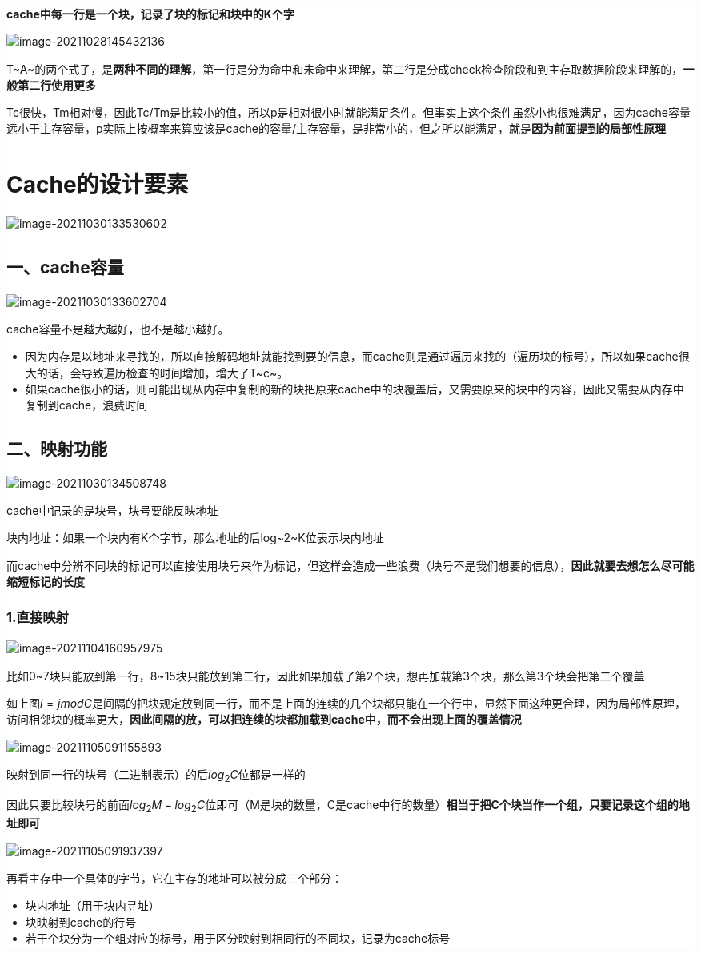 **cache中每一行是一个块，记录了块的标记和块中的K个字**

![image-20211028145432136](https://screen-shot.obs.cn-north-4.myhuaweicloud.com/image-20211028145432136.png)

T~A~的两个式子，是**两种不同的理解**，第一行是分为命中和未命中来理解，第二行是分成check检查阶段和到主存取数据阶段来理解的，**一般第二行使用更多**

Tc很快，Tm相对慢，因此Tc/Tm是比较小的值，所以p是相对很小时就能满足条件。但事实上这个条件虽然小也很难满足，因为cache容量远小于主存容量，p实际上按概率来算应该是cache的容量/主存容量，是非常小的，但之所以能满足，就是**因为前面提到的局部性原理**

# Cache的设计要素

![image-20211030133530602](https://screen-shot.obs.cn-north-4.myhuaweicloud.com/image-20211030133530602.png)

## 一、cache容量

![image-20211030133602704](https://screen-shot.obs.cn-north-4.myhuaweicloud.com/image-20211030133602704.png)

cache容量不是越大越好，也不是越小越好。

- 因为内存是以地址来寻找的，所以直接解码地址就能找到要的信息，而cache则是通过遍历来找的（遍历块的标号），所以如果cache很大的话，会导致遍历检查的时间增加，增大了T~c~。
- 如果cache很小的话，则可能出现从内存中复制的新的块把原来cache中的块覆盖后，又需要原来的块中的内容，因此又需要从内存中复制到cache，浪费时间

## 二、映射功能

![image-20211030134508748](https://screen-shot.obs.cn-north-4.myhuaweicloud.com/image-20211030134508748.png)

cache中记录的是块号，块号要能反映地址

块内地址：如果一个块内有K个字节，那么地址的后log~2~K位表示块内地址

而cache中分辨不同块的标记可以直接使用块号来作为标记，但这样会造成一些浪费（块号不是我们想要的信息），**因此就要去想怎么尽可能缩短标记的长度**

### **1.直接映射**

![image-20211104160957975](https://screen-shot.obs.cn-north-4.myhuaweicloud.com/image-20211104160957975.png)

比如0\~7块只能放到第一行，8\~15块只能放到第二行，因此如果加载了第2个块，想再加载第3个块，那么第3个块会把第二个覆盖

如上图$i=jmodC$是间隔的把块规定放到同一行，而不是上面的连续的几个块都只能在一个行中，显然下面这种更合理，因为局部性原理，访问相邻块的概率更大，**因此间隔的放，可以把连续的块都加载到cache中，而不会出现上面的覆盖情况**

![image-20211105091155893](https://screen-shot.obs.cn-north-4.myhuaweicloud.com/image-20211105091155893.png)

映射到同一行的块号（二进制表示）的后$log_2C$位都是一样的

因此只要比较块号的前面$log_2M-log_2C$位即可（M是块的数量，C是cache中行的数量）**相当于把C个块当作一个组，只要记录这个组的地址即可**

![image-20211105091937397](https://screen-shot.obs.cn-north-4.myhuaweicloud.com/image-20211105091937397.png)

再看主存中一个具体的字节，它在主存的地址可以被分成三个部分：

- 块内地址（用于块内寻址）
- 块映射到cache的行号
- 若干个块分为一个组对应的标号，用于区分映射到相同行的不同块，记录为cache标号
